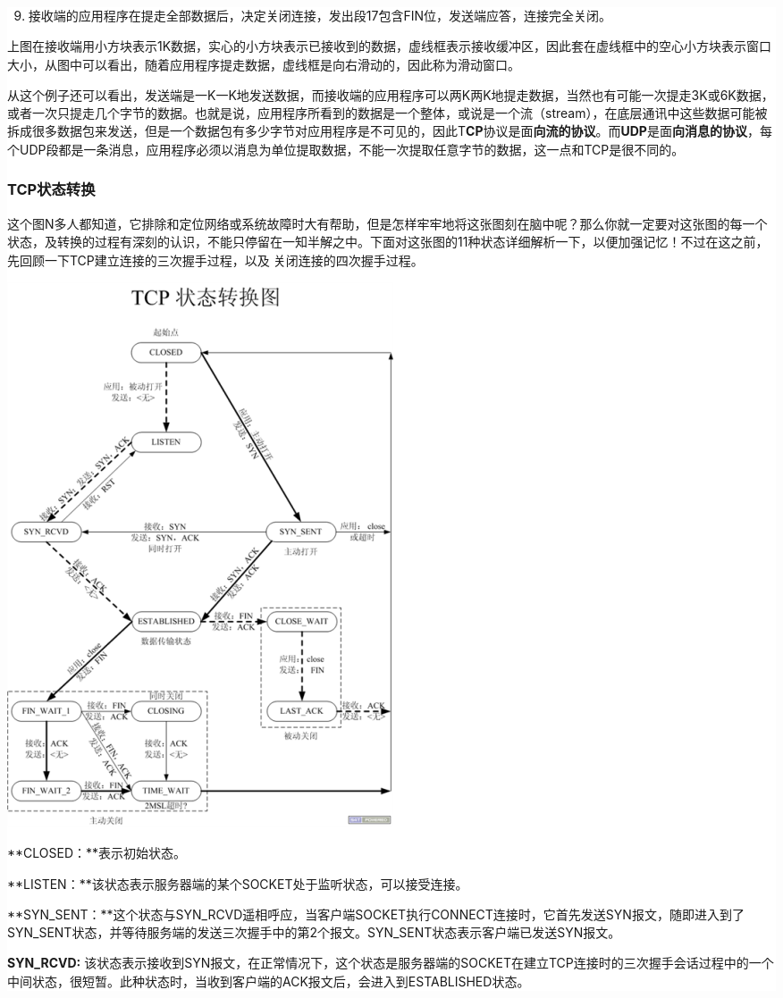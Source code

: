 9.  接收端的应用程序在提走全部数据后，决定关闭连接，发出段17包含FIN位，发送端应答，连接完全关闭。

上图在接收端用小方块表示1K数据，实心的小方块表示已接收到的数据，虚线框表示接收缓冲区，因此套在虚线框中的空心小方块表示窗口大小，从图中可以看出，随着应用程序提走数据，虚线框是向右滑动的，因此称为滑动窗口。

从这个例子还可以看出，发送端是一K一K地发送数据，而接收端的应用程序可以两K两K地提走数据，当然也有可能一次提走3K或6K数据，或者一次只提走几个字节的数据。也就是说，应用程序所看到的数据是一个整体，或说是一个流（stream），在底层通讯中这些数据可能被拆成很多数据包来发送，但是一个数据包有多少字节对应用程序是不可见的，因此T**CP**协议是面**向流的协议**。而**UDP**是面**向消息的协议**，每个UDP段都是一条消息，应用程序必须以消息为单位提取数据，不能一次提取任意字节的数据，这一点和TCP是很不同的。

### TCP状态转换

这个图N多人都知道，它排除和定位网络或系统故障时大有帮助，但是怎样牢牢地将这张图刻在脑中呢？那么你就一定要对这张图的每一个状态，及转换的过程有深刻的认识，不能只停留在一知半解之中。下面对这张图的11种状态详细解析一下，以便加强记忆！不过在这之前，先回顾一下TCP建立连接的三次握手过程，以及 关闭连接的四次握手过程。

![TCP状态转换图](assets/1576944487494.png)

**CLOSED：**表示初始状态。

**LISTEN：**该状态表示服务器端的某个SOCKET处于监听状态，可以接受连接。

**SYN\_SENT：**这个状态与SYN\_RCVD遥相呼应，当客户端SOCKET执行CONNECT连接时，它首先发送SYN报文，随即进入到了SYN\_SENT状态，并等待服务端的发送三次握手中的第2个报文。SYN\_SENT状态表示客户端已发送SYN报文。

**SYN\_RCVD:** 该状态表示接收到SYN报文，在正常情况下，这个状态是服务器端的SOCKET在建立TCP连接时的三次握手会话过程中的一个中间状态，很短暂。此种状态时，当收到客户端的ACK报文后，会进入到ESTABLISHED状态。

